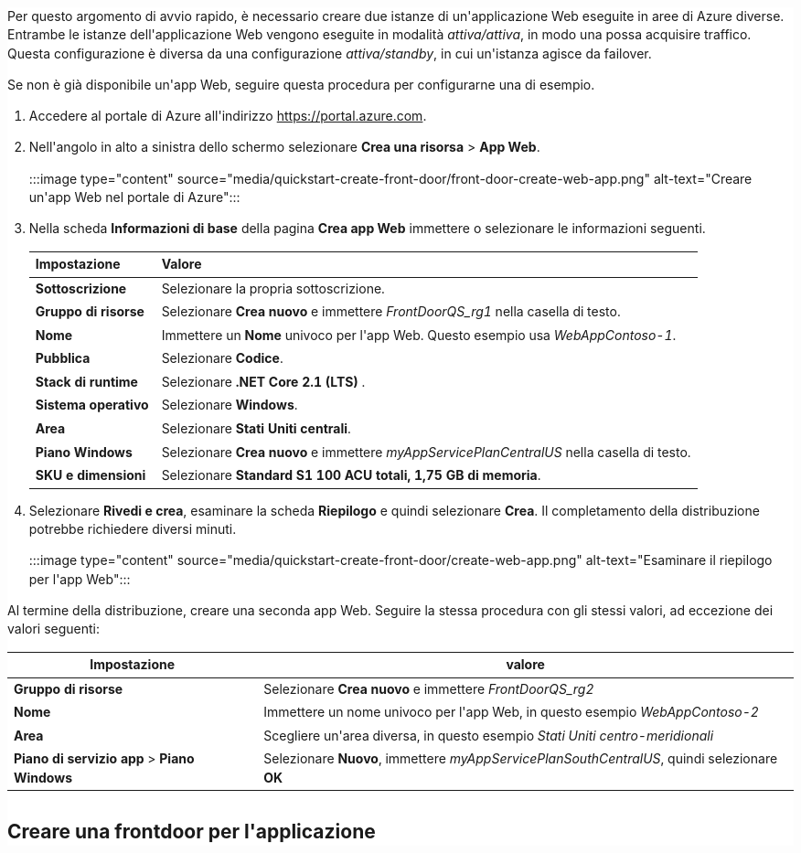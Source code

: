 Per questo argomento di avvio rapido, è necessario creare due istanze di un'applicazione Web eseguite in aree di Azure diverse. Entrambe le istanze dell'applicazione Web vengono eseguite in modalità *attiva/attiva*, in modo una possa acquisire traffico. Questa configurazione è diversa da una configurazione *attiva/standby*, in cui un'istanza agisce da failover.

Se non è già disponibile un'app Web, seguire questa procedura per configurarne una di esempio.

1. Accedere al portale di Azure all'indirizzo https://portal.azure.com.

1. Nell'angolo in alto a sinistra dello schermo selezionare **Crea una risorsa** >  **App Web**.

    :::image type="content" source="media/quickstart-create-front-door/front-door-create-web-app.png" alt-text="Creare un'app Web nel portale di Azure":::

1. Nella scheda **Informazioni di base** della pagina **Crea app Web** immettere o selezionare le informazioni seguenti.

    | Impostazione                 | Valore                                              |
    | ---                     | ---                                                |
    | **Sottoscrizione**               | Selezionare la propria sottoscrizione. |    
    | **Gruppo di risorse**       | Selezionare **Crea nuovo** e immettere *FrontDoorQS_rg1* nella casella di testo.|
    | **Nome**                   | Immettere un **Nome** univoco per l'app Web. Questo esempio usa *WebAppContoso-1*. |
    | **Pubblica** | Selezionare **Codice**. |
    | **Stack di runtime**         | Selezionare **.NET Core 2.1 (LTS)** . |
    | **Sistema operativo**          | Selezionare **Windows**. |
    | **Area**           | Selezionare **Stati Uniti centrali**. |
    | **Piano Windows** | Selezionare **Crea nuovo** e immettere *myAppServicePlanCentralUS* nella casella di testo. |
    | **SKU e dimensioni** | Selezionare **Standard S1 100 ACU totali, 1,75 GB di memoria**. |

1. Selezionare **Rivedi e crea**, esaminare la scheda **Riepilogo** e quindi selezionare **Crea**. Il completamento della distribuzione potrebbe richiedere diversi minuti.

    :::image type="content" source="media/quickstart-create-front-door/create-web-app.png" alt-text="Esaminare il riepilogo per l'app Web":::

Al termine della distribuzione, creare una seconda app Web. Seguire la stessa procedura con gli stessi valori, ad eccezione dei valori seguenti:

| Impostazione          | valore     |
| ---              | ---  |
| **Gruppo di risorse**   | Selezionare **Crea nuovo** e immettere *FrontDoorQS_rg2* |
| **Nome**             | Immettere un nome univoco per l'app Web, in questo esempio *WebAppContoso-2*  |
| **Area**           | Scegliere un'area diversa, in questo esempio *Stati Uniti centro-meridionali* |
| **Piano di servizio app** > **Piano Windows**         | Selezionare **Nuovo**, immettere *myAppServicePlanSouthCentralUS*, quindi selezionare **OK** |

## <a name="create-a-front-door-for-your-application"></a>Creare una frontdoor per l'applicazione
